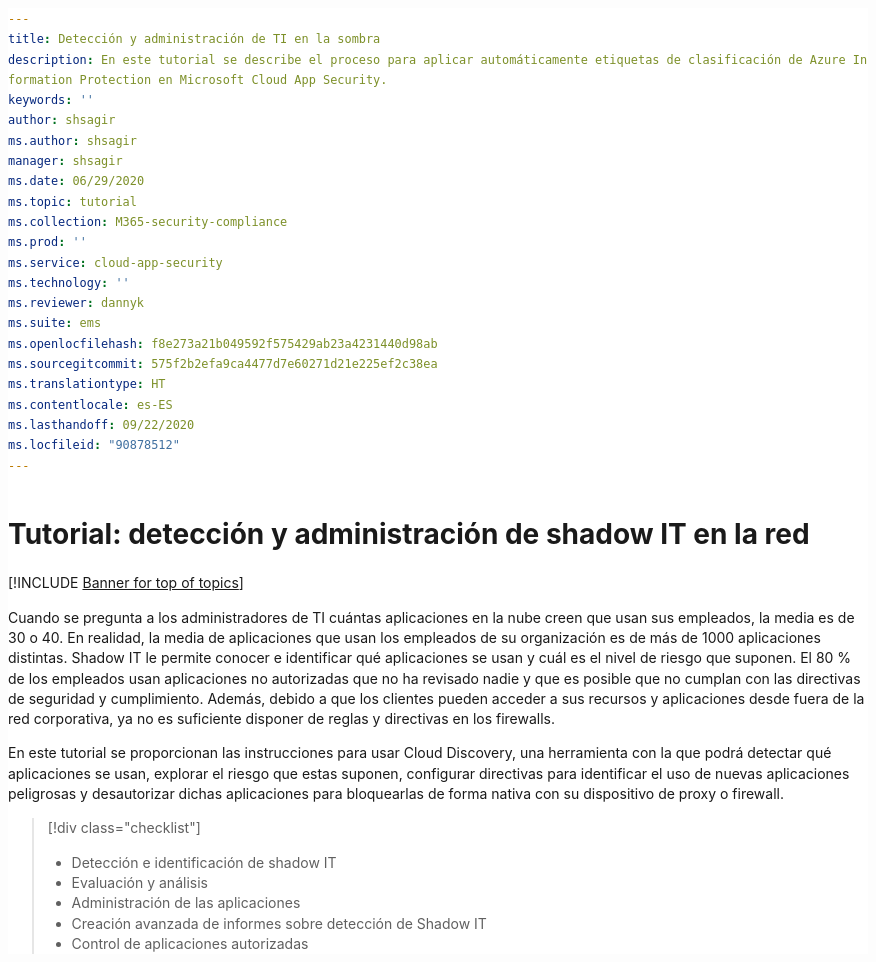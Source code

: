 ```yaml
---
title: Detección y administración de TI en la sombra
description: En este tutorial se describe el proceso para aplicar automáticamente etiquetas de clasificación de Azure Information Protection en Microsoft Cloud App Security.
keywords: ''
author: shsagir
ms.author: shsagir
manager: shsagir
ms.date: 06/29/2020
ms.topic: tutorial
ms.collection: M365-security-compliance
ms.prod: ''
ms.service: cloud-app-security
ms.technology: ''
ms.reviewer: dannyk
ms.suite: ems
ms.openlocfilehash: f8e273a21b049592f575429ab23a4231440d98ab
ms.sourcegitcommit: 575f2b2efa9ca4477d7e60271d21e225ef2c38ea
ms.translationtype: HT
ms.contentlocale: es-ES
ms.lasthandoff: 09/22/2020
ms.locfileid: "90878512"
---
```

# <a name="tutorial-discover-and-manage-shadow-it-in-your-network"></a>Tutorial: detección y administración de shadow IT en la red

[!INCLUDE [Banner for top of topics](includes/banner.md)]

Cuando se pregunta a los administradores de TI cuántas aplicaciones en la nube creen que usan sus empleados, la media es de 30 o 40. En realidad, la media de aplicaciones que usan los empleados de su organización es de más de 1000 aplicaciones distintas. Shadow IT le permite conocer e identificar qué aplicaciones se usan y cuál es el nivel de riesgo que suponen. El 80 % de los empleados usan aplicaciones no autorizadas que no ha revisado nadie y que es posible que no cumplan con las directivas de seguridad y cumplimiento. Además, debido a que los clientes pueden acceder a sus recursos y aplicaciones desde fuera de la red corporativa, ya no es suficiente disponer de reglas y directivas en los firewalls.

En este tutorial se proporcionan las instrucciones para usar Cloud Discovery, una herramienta con la que podrá detectar qué aplicaciones se usan, explorar el riesgo que estas suponen, configurar directivas para identificar el uso de nuevas aplicaciones peligrosas y desautorizar dichas aplicaciones para bloquearlas de forma nativa con su dispositivo de proxy o firewall.

> [!div class="checklist"]
>
> * Detección e identificación de shadow IT
> * Evaluación y análisis
> * Administración de las aplicaciones
> * Creación avanzada de informes sobre detección de Shadow IT
> * Control de aplicaciones autorizadas
